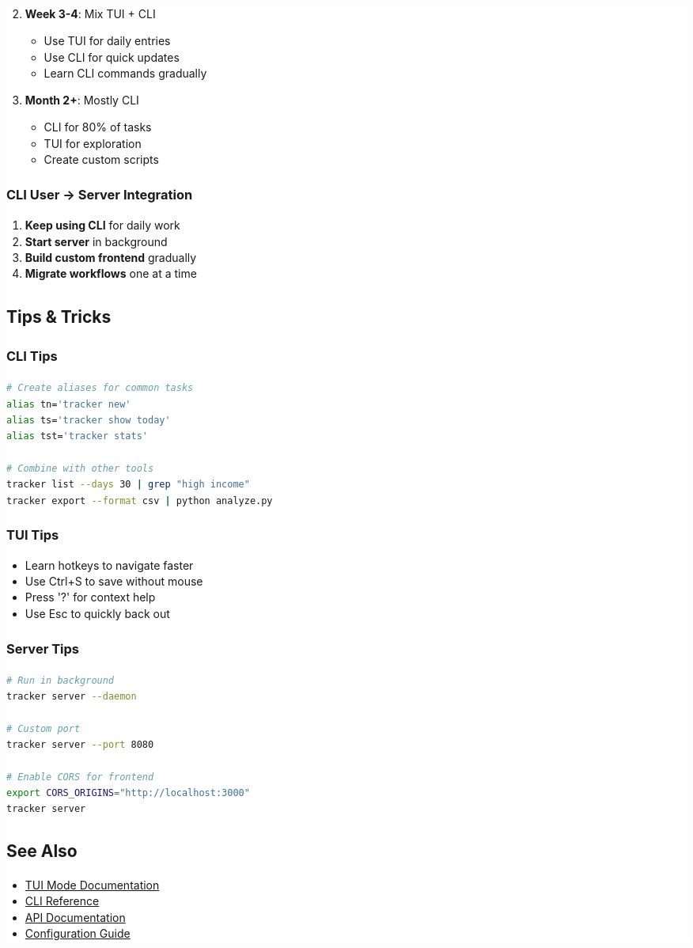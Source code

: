 2. **Week 3-4**: Mix TUI + CLI
   - Use TUI for daily entries
   - Use CLI for quick updates
   - Learn CLI commands gradually

3. **Month 2+**: Mostly CLI
   - CLI for 80% of tasks
   - TUI for exploration
   - Create custom scripts

### CLI User → Server Integration

1. **Keep using CLI** for daily work
2. **Start server** in background
3. **Build custom frontend** gradually
4. **Migrate workflows** one at a time

## Tips & Tricks

### CLI Tips
```bash
# Create aliases for common tasks
alias tn='tracker new'
alias ts='tracker show today'
alias tst='tracker stats'

# Combine with other tools
tracker list --days 30 | grep "high income"
tracker export --format csv | python analyze.py
```

### TUI Tips
- Learn hotkeys to navigate faster
- Use Ctrl+S to save without mouse
- Press '?' for context help
- Use Esc to quickly back out

### Server Tips
```bash
# Run in background
tracker server --daemon

# Custom port
tracker server --port 8080

# Enable CORS for frontend
export CORS_ORIGINS="http://localhost:3000"
tracker server
```

## See Also

- [TUI Mode Documentation](TUI_MODE.md)
- [CLI Reference](../README.md#cli-usage)
- [API Documentation](API.md)
- [Configuration Guide](CONFIGURATION.md)
